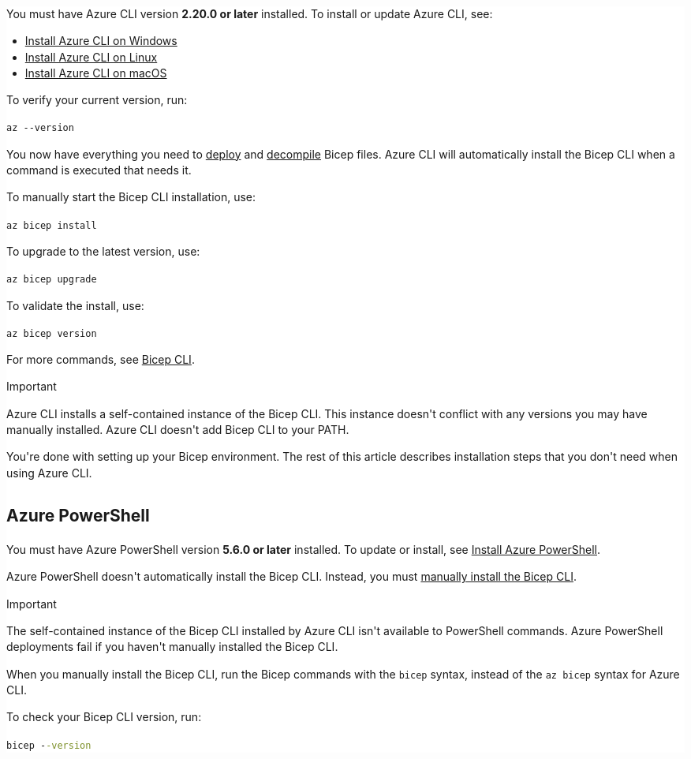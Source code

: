You must have Azure CLI version **2.20.0 or later** installed. To install or update Azure CLI, see:

- [Install Azure CLI on Windows](/cli/azure/install-azure-cli-windows)
- [Install Azure CLI on Linux](/cli/azure/install-azure-cli-linux)
- [Install Azure CLI on macOS](/cli/azure/install-azure-cli-macos)

To verify your current version, run:

```azurecli
az --version
```

You now have everything you need to [deploy](deploy-cli.md) and [decompile](decompile.md) Bicep files. Azure CLI will automatically install the Bicep CLI when a command is executed that needs it.

To manually start the Bicep CLI installation, use:

```azurecli
az bicep install
```

To upgrade to the latest version, use:

```azurecli
az bicep upgrade
```

To validate the install, use:

```azurecli
az bicep version
```

For more commands, see [Bicep CLI](bicep-cli.md).

> [!IMPORTANT]
> Azure CLI installs a self-contained instance of the Bicep CLI. This instance doesn't conflict with any versions you may have manually installed. Azure CLI doesn't add Bicep CLI to your PATH.

You're done with setting up your Bicep environment. The rest of this article describes installation steps that you don't need when using Azure CLI.

## Azure PowerShell

You must have Azure PowerShell version **5.6.0 or later** installed. To update or install, see [Install Azure PowerShell](/powershell/azure/install-az-ps).

Azure PowerShell doesn't automatically install the Bicep CLI. Instead, you must [manually install the Bicep CLI](#install-manually).

> [!IMPORTANT]
> The self-contained instance of the Bicep CLI installed by Azure CLI isn't available to PowerShell commands. Azure PowerShell deployments fail if you haven't manually installed the Bicep CLI.

When you manually install the Bicep CLI, run the Bicep commands with the `bicep` syntax, instead of the `az bicep` syntax for Azure CLI.

To check your Bicep CLI version, run:

```cmd
bicep --version
```
